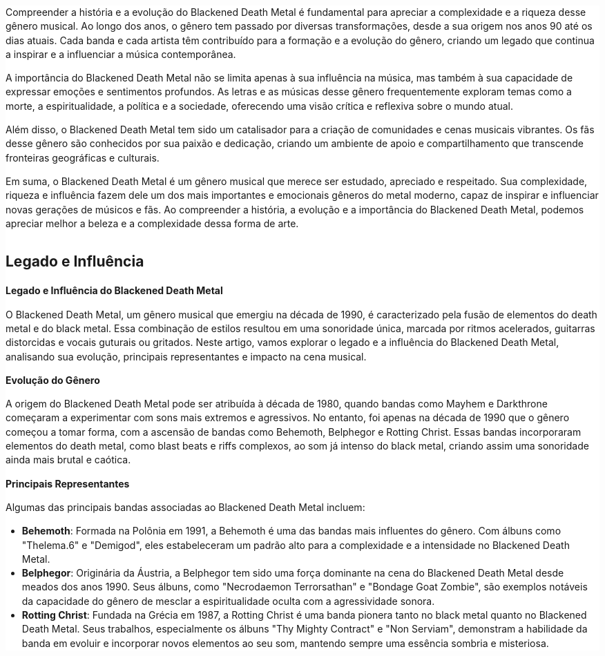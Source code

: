 Compreender a história e a evolução do Blackened Death Metal é fundamental para apreciar a complexidade e a riqueza desse gênero musical. Ao longo dos anos, o gênero tem passado por diversas transformações, desde a sua origem nos anos 90 até os dias atuais. Cada banda e cada artista têm contribuído para a formação e a evolução do gênero, criando um legado que continua a inspirar e a influenciar a música contemporânea.

A importância do Blackened Death Metal não se limita apenas à sua influência na música, mas também à sua capacidade de expressar emoções e sentimentos profundos. As letras e as músicas desse gênero frequentemente exploram temas como a morte, a espiritualidade, a política e a sociedade, oferecendo uma visão crítica e reflexiva sobre o mundo atual.

Além disso, o Blackened Death Metal tem sido um catalisador para a criação de comunidades e cenas musicais vibrantes. Os fãs desse gênero são conhecidos por sua paixão e dedicação, criando um ambiente de apoio e compartilhamento que transcende fronteiras geográficas e culturais.

Em suma, o Blackened Death Metal é um gênero musical que merece ser estudado, apreciado e respeitado. Sua complexidade, riqueza e influência fazem dele um dos mais importantes e emocionais gêneros do metal moderno, capaz de inspirar e influenciar novas gerações de músicos e fãs. Ao compreender a história, a evolução e a importância do Blackened Death Metal, podemos apreciar melhor a beleza e a complexidade dessa forma de arte.

## Legado e Influência

**Legado e Influência do Blackened Death Metal**

O Blackened Death Metal, um gênero musical que emergiu na década de 1990, é caracterizado pela fusão de elementos do death metal e do black metal. Essa combinação de estilos resultou em uma sonoridade única, marcada por ritmos acelerados, guitarras distorcidas e vocais guturais ou gritados. Neste artigo, vamos explorar o legado e a influência do Blackened Death Metal, analisando sua evolução, principais representantes e impacto na cena musical.

**Evolução do Gênero**

A origem do Blackened Death Metal pode ser atribuída à década de 1980, quando bandas como Mayhem e Darkthrone começaram a experimentar com sons mais extremos e agressivos. No entanto, foi apenas na década de 1990 que o gênero começou a tomar forma, com a ascensão de bandas como Behemoth, Belphegor e Rotting Christ. Essas bandas incorporaram elementos do death metal, como blast beats e riffs complexos, ao som já intenso do black metal, criando assim uma sonoridade ainda mais brutal e caótica.

**Principais Representantes**

Algumas das principais bandas associadas ao Blackened Death Metal incluem:

* **Behemoth**: Formada na Polônia em 1991, a Behemoth é uma das bandas mais influentes do gênero. Com álbuns como "Thelema.6" e "Demigod", eles estabeleceram um padrão alto para a complexidade e a intensidade no Blackened Death Metal.
* **Belphegor**: Originária da Áustria, a Belphegor tem sido uma força dominante na cena do Blackened Death Metal desde meados dos anos 1990. Seus álbuns, como "Necrodaemon Terrorsathan" e "Bondage Goat Zombie", são exemplos notáveis da capacidade do gênero de mesclar a espiritualidade oculta com a agressividade sonora.
* **Rotting Christ**: Fundada na Grécia em 1987, a Rotting Christ é uma banda pionera tanto no black metal quanto no Blackened Death Metal. Seus trabalhos, especialmente os álbuns "Thy Mighty Contract" e "Non Serviam", demonstram a habilidade da banda em evoluir e incorporar novos elementos ao seu som, mantendo sempre uma essência sombria e misteriosa.
